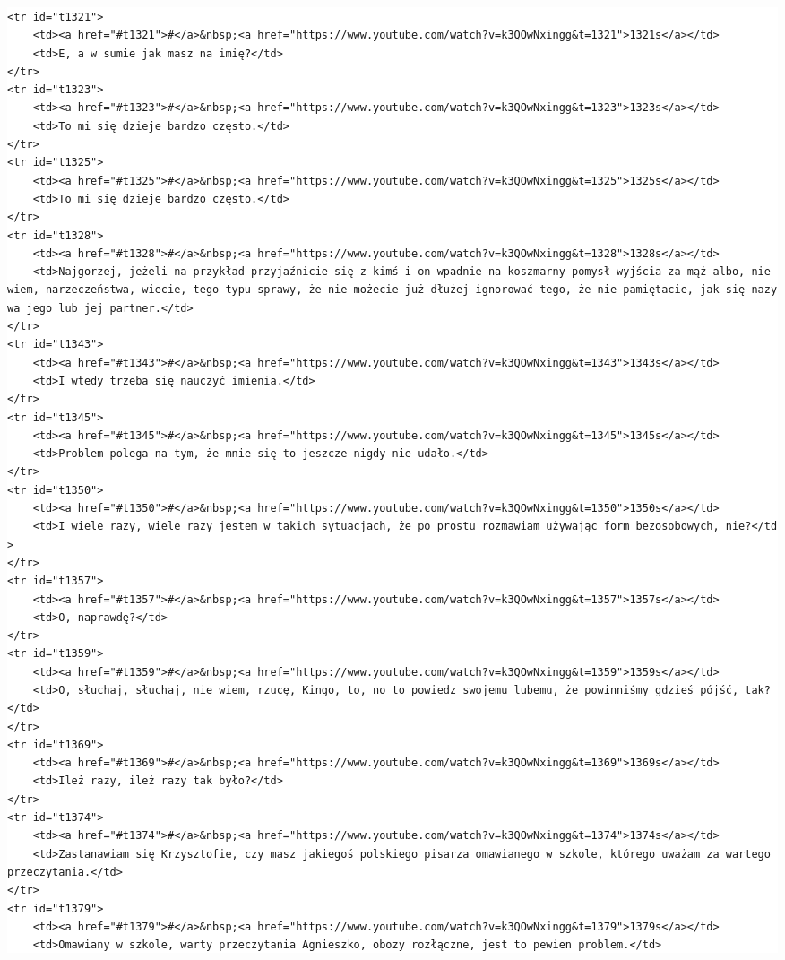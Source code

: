     <tr id="t1321">
        <td><a href="#t1321">#</a>&nbsp;<a href="https://www.youtube.com/watch?v=k3QOwNxingg&t=1321">1321s</a></td>
        <td>E, a w sumie jak masz na imię?</td>
    </tr>
    <tr id="t1323">
        <td><a href="#t1323">#</a>&nbsp;<a href="https://www.youtube.com/watch?v=k3QOwNxingg&t=1323">1323s</a></td>
        <td>To mi się dzieje bardzo często.</td>
    </tr>
    <tr id="t1325">
        <td><a href="#t1325">#</a>&nbsp;<a href="https://www.youtube.com/watch?v=k3QOwNxingg&t=1325">1325s</a></td>
        <td>To mi się dzieje bardzo często.</td>
    </tr>
    <tr id="t1328">
        <td><a href="#t1328">#</a>&nbsp;<a href="https://www.youtube.com/watch?v=k3QOwNxingg&t=1328">1328s</a></td>
        <td>Najgorzej, jeżeli na przykład przyjaźnicie się z kimś i on wpadnie na koszmarny pomysł wyjścia za mąż albo, nie wiem, narzeczeństwa, wiecie, tego typu sprawy, że nie możecie już dłużej ignorować tego, że nie pamiętacie, jak się nazywa jego lub jej partner.</td>
    </tr>
    <tr id="t1343">
        <td><a href="#t1343">#</a>&nbsp;<a href="https://www.youtube.com/watch?v=k3QOwNxingg&t=1343">1343s</a></td>
        <td>I wtedy trzeba się nauczyć imienia.</td>
    </tr>
    <tr id="t1345">
        <td><a href="#t1345">#</a>&nbsp;<a href="https://www.youtube.com/watch?v=k3QOwNxingg&t=1345">1345s</a></td>
        <td>Problem polega na tym, że mnie się to jeszcze nigdy nie udało.</td>
    </tr>
    <tr id="t1350">
        <td><a href="#t1350">#</a>&nbsp;<a href="https://www.youtube.com/watch?v=k3QOwNxingg&t=1350">1350s</a></td>
        <td>I wiele razy, wiele razy jestem w takich sytuacjach, że po prostu rozmawiam używając form bezosobowych, nie?</td>
    </tr>
    <tr id="t1357">
        <td><a href="#t1357">#</a>&nbsp;<a href="https://www.youtube.com/watch?v=k3QOwNxingg&t=1357">1357s</a></td>
        <td>O, naprawdę?</td>
    </tr>
    <tr id="t1359">
        <td><a href="#t1359">#</a>&nbsp;<a href="https://www.youtube.com/watch?v=k3QOwNxingg&t=1359">1359s</a></td>
        <td>O, słuchaj, słuchaj, nie wiem, rzucę, Kingo, to, no to powiedz swojemu lubemu, że powinniśmy gdzieś pójść, tak?</td>
    </tr>
    <tr id="t1369">
        <td><a href="#t1369">#</a>&nbsp;<a href="https://www.youtube.com/watch?v=k3QOwNxingg&t=1369">1369s</a></td>
        <td>Ileż razy, ileż razy tak było?</td>
    </tr>
    <tr id="t1374">
        <td><a href="#t1374">#</a>&nbsp;<a href="https://www.youtube.com/watch?v=k3QOwNxingg&t=1374">1374s</a></td>
        <td>Zastanawiam się Krzysztofie, czy masz jakiegoś polskiego pisarza omawianego w szkole, którego uważam za wartego przeczytania.</td>
    </tr>
    <tr id="t1379">
        <td><a href="#t1379">#</a>&nbsp;<a href="https://www.youtube.com/watch?v=k3QOwNxingg&t=1379">1379s</a></td>
        <td>Omawiany w szkole, warty przeczytania Agnieszko, obozy rozłączne, jest to pewien problem.</td>